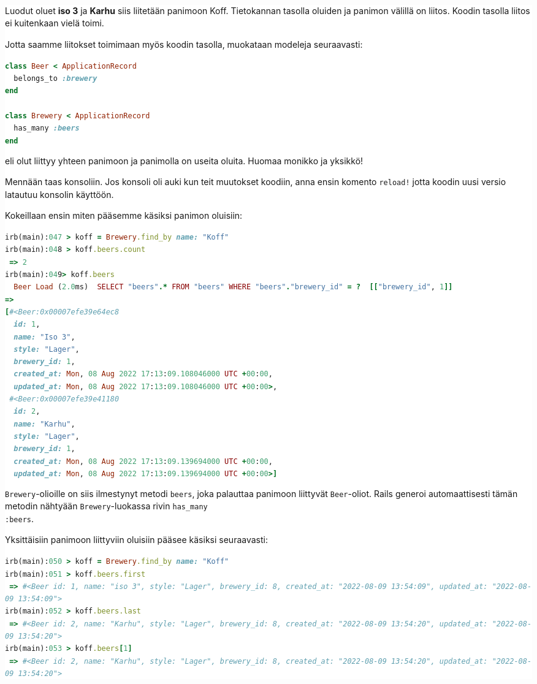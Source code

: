 Luodut oluet **iso 3** ja **Karhu** siis liitetään panimoon Koff. Tietokannan tasolla oluiden ja panimon välillä on liitos. Koodin tasolla liitos ei kuitenkaan vielä toimi.

Jotta saamme liitokset toimimaan myös koodin tasolla, muokataan modeleja seuraavasti:

```ruby
class Beer < ApplicationRecord
  belongs_to :brewery
end

class Brewery < ApplicationRecord
  has_many :beers
end
```

eli olut liittyy yhteen panimoon ja panimolla on useita oluita. Huomaa monikko ja yksikkö!

Mennään taas konsoliin. Jos konsoli oli auki kun teit muutokset koodiin, anna ensin komento <code>reload!</code> jotta koodin uusi versio latautuu konsolin käyttöön.

Kokeillaan ensin miten pääsemme käsiksi panimon oluisiin:

```ruby
irb(main):047 > koff = Brewery.find_by name: "Koff"
irb(main):048 > koff.beers.count
 => 2
irb(main):049> koff.beers
  Beer Load (2.0ms)  SELECT "beers".* FROM "beers" WHERE "beers"."brewery_id" = ?  [["brewery_id", 1]]
=>
[#<Beer:0x00007efe39e64ec8
  id: 1,
  name: "Iso 3",
  style: "Lager",
  brewery_id: 1,
  created_at: Mon, 08 Aug 2022 17:13:09.108046000 UTC +00:00,
  updated_at: Mon, 08 Aug 2022 17:13:09.108046000 UTC +00:00>,
 #<Beer:0x00007efe39e41180
  id: 2,
  name: "Karhu",
  style: "Lager",
  brewery_id: 1,
  created_at: Mon, 08 Aug 2022 17:13:09.139694000 UTC +00:00,
  updated_at: Mon, 08 Aug 2022 17:13:09.139694000 UTC +00:00>]
```

<code>Brewery</code>-olioille on siis ilmestynyt metodi <code>beers</code>, joka palauttaa panimoon liittyvät <code>Beer</code>-oliot. Rails generoi automaattisesti tämän metodin nähtyään <code>Brewery</code>-luokassa rivin <code>has_many :beers</code>. 

Yksittäisiin panimoon liittyviin oluisiin pääsee käsiksi seuraavasti:

```ruby
irb(main):050 > koff = Brewery.find_by name: "Koff"
irb(main):051 > koff.beers.first
 => #<Beer id: 1, name: "iso 3", style: "Lager", brewery_id: 8, created_at: "2022-08-09 13:54:09", updated_at: "2022-08-09 13:54:09">
irb(main):052 > koff.beers.last
 => #<Beer id: 2, name: "Karhu", style: "Lager", brewery_id: 8, created_at: "2022-08-09 13:54:20", updated_at: "2022-08-09 13:54:20">
irb(main):053 > koff.beers[1]
 => #<Beer id: 2, name: "Karhu", style: "Lager", brewery_id: 8, created_at: "2022-08-09 13:54:20", updated_at: "2022-08-09 13:54:20">
```
